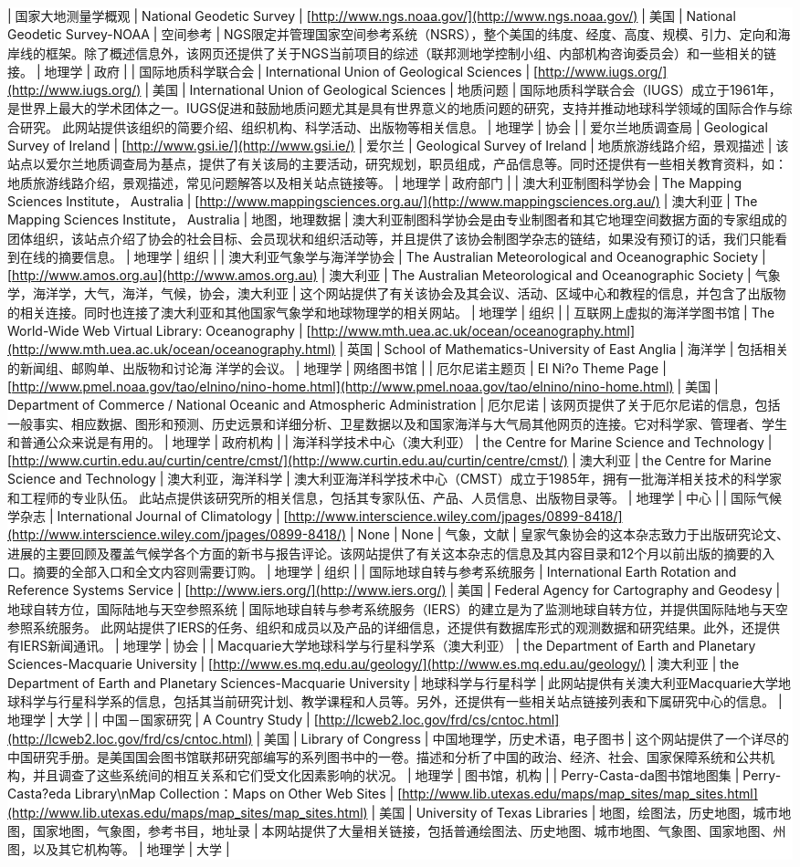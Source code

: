 | 国家大地测量学概观                                   | National Geodetic Survey                                     | [http://www.ngs.noaa.gov/](http://www.ngs.noaa.gov/)         | 美国           | National Geodetic Survey-NOAA                                | 空间参考                                                     | NGS限定并管理国家空间参考系统（NSRS），整个美国的纬度、经度、高度、规模、引力、定向和海岸线的框架。除了概述信息外，该网页还提供了关于NGS当前项目的综述（联邦测地学控制小组、内部机构咨询委员会）和一些相关的链接。 | 地理学 | 政府                   |
| 国际地质科学联合会                                   | International Union of Geological Sciences                   | [http://www.iugs.org/](http://www.iugs.org/)                 | 美国           | International Union of Geological Sciences                   | 地质问题                                                     | 国际地质科学联合会（IUGS）成立于1961年，是世界上最大的学术团体之一。IUGS促进和鼓励地质问题尤其是具有世界意义的地质问题的研究，支持并推动地球科学领域的国际合作与综合研究。  此网站提供该组织的简要介绍、组织机构、科学活动、出版物等相关信息。 | 地理学 | 协会                   |
| 爱尔兰地质调查局                                     | Geological Survey of Ireland                                 | [http://www.gsi.ie/](http://www.gsi.ie/)                     | 爱尔兰         | Geological Survey of Ireland                                 | 地质旅游线路介绍，景观描述                                   | 该站点以爱尔兰地质调查局为基点，提供了有关该局的主要活动，研究规划，职员组成，产品信息等。同时还提供有一些相关教育资料，如：地质旅游线路介绍，景观描述，常见问题解答以及相关站点链接等。 | 地理学 | 政府部门               |
| 澳大利亚制图科学协会                                 | The Mapping Sciences Institute， Australia                   | [http://www.mappingsciences.org.au/](http://www.mappingsciences.org.au/) | 澳大利亚       | The Mapping Sciences Institute， Australia                   | 地图，地理数据                                               | 澳大利亚制图科学协会是由专业制图者和其它地理空间数据方面的专家组成的团体组织，该站点介绍了协会的社会目标、会员现状和组织活动等，并且提供了该协会制图学杂志的链结，如果没有预订的话，我们只能看到在线的摘要信息。 | 地理学 | 组织                   |
| 澳大利亚气象学与海洋学协会                           | The Australian Meteorological and Oceanographic Society      | [http://www.amos.org.au](http://www.amos.org.au)             | 澳大利亚       | The Australian Meteorological and Oceanographic Society      | 气象学，海洋学，大气，海洋，气候，协会，澳大利亚             | 这个网站提供了有关该协会及其会议、活动、区域中心和教程的信息，并包含了出版物的相关连接。同时也连接了澳大利亚和其他国家气象学和地球物理学的相关网站。 | 地理学 | 组织                   |
| 互联网上虚拟的海洋学图书馆                           | The World-Wide Web Virtual Library: Oceanography             | [http://www.mth.uea.ac.uk/ocean/oceanography.html](http://www.mth.uea.ac.uk/ocean/oceanography.html) | 英国           | School of Mathematics-University of East Anglia              | 海洋学                                                       | 包括相关的新闻组、邮购单、出版物和讨论海 洋学的会议。        | 地理学 | 网络图书馆             |
| 厄尔尼诺主题页                                       | El Ni?o Theme Page                                           | [http://www.pmel.noaa.gov/tao/elnino/nino-home.html](http://www.pmel.noaa.gov/tao/elnino/nino-home.html) | 美国           | Department of Commerce / National Oceanic and Atmospheric Administration | 厄尔尼诺                                                     | 该网页提供了关于厄尔尼诺的信息，包括一般事实、相应数据、图形和预测、历史远景和详细分析、卫星数据以及和国家海洋与大气局其他网页的连接。它对科学家、管理者、学生和普通公众来说是有用的。 | 地理学 | 政府机构               |
| 海洋科学技术中心（澳大利亚）                         | the Centre for Marine Science and Technology                 | [http://www.curtin.edu.au/curtin/centre/cmst/](http://www.curtin.edu.au/curtin/centre/cmst/) | 澳大利亚       | the Centre for Marine Science and Technology                 | 澳大利亚，海洋科学                                           | 澳大利亚海洋科学技术中心（CMST）成立于1985年，拥有一批海洋相关技术的科学家和工程师的专业队伍。  此站点提供该研究所的相关信息，包括其专家队伍、产品、人员信息、出版物目录等。 | 地理学 | 中心                   |
| 国际气候学杂志                                       | International Journal of Climatology                         | [http://www.interscience.wiley.com/jpages/0899-8418/](http://www.interscience.wiley.com/jpages/0899-8418/) | None           | None                                                         | 气象，文献                                                   | 皇家气象协会的这本杂志致力于出版研究论文、进展的主要回顾及覆盖气候学各个方面的新书与报告评论。该网站提供了有关这本杂志的信息及其内容目录和12个月以前出版的摘要的入口。摘要的全部入口和全文内容则需要订购。 | 地理学 | 组织                   |
| 国际地球自转与参考系统服务                           | International Earth Rotation and Reference Systems Service   | [http://www.iers.org/](http://www.iers.org/)                 | 美国           | Federal Agency for Cartography and Geodesy                   | 地球自转方位，国际陆地与天空参照系统                         | 国际地球自转与参考系统服务（IERS）的建立是为了监测地球自转方位，并提供国际陆地与天空参照系统服务。  此网站提供了IERS的任务、组织和成员以及产品的详细信息，还提供有数据库形式的观测数据和研究结果。此外，还提供有IERS新闻通讯。 | 地理学 | 协会                   |
| Macquarie大学地球科学与行星科学系（澳大利亚）        | the Department of Earth and Planetary Sciences-Macquarie University | [http://www.es.mq.edu.au/geology/](http://www.es.mq.edu.au/geology/) | 澳大利亚       | the Department of Earth and Planetary Sciences-Macquarie University | 地球科学与行星科学                                           | 此网站提供有关澳大利亚Macquarie大学地球科学与行星科学系的信息，包括其当前研究计划、教学课程和人员等。另外，还提供有一些相关站点链接列表和下属研究中心的信息。 | 地理学 | 大学                   |
| 中国－国家研究                                       | A Country Study                                              | [http://lcweb2.loc.gov/frd/cs/cntoc.html](http://lcweb2.loc.gov/frd/cs/cntoc.html) | 美国           | Library of Congress                                          | 中国地理学，历史术语，电子图书                               | 这个网站提供了一个详尽的中国研究手册。是美国国会图书馆联邦研究部编写的系列图书中的一卷。描述和分析了中国的政治、经济、社会、国家保障系统和公共机构，并且调查了这些系统间的相互关系和它们受文化因素影响的状况。 | 地理学 | 图书馆，机构           |
| Perry-Casta-da图书馆地图集                           | Perry-Casta?eda Library\nMap Collection：Maps on Other Web Sites | [http://www.lib.utexas.edu/maps/map_sites/map_sites.html](http://www.lib.utexas.edu/maps/map_sites/map_sites.html) | 美国           | University of Texas Libraries                                | 地图，绘图法，历史地图，城市地图，国家地图，气象图，参考书目，地址录 | 本网站提供了大量相关链接，包括普通绘图法、历史地图、城市地图、气象图、国家地图、州图，以及其它机构等。 | 地理学 | 大学                   |